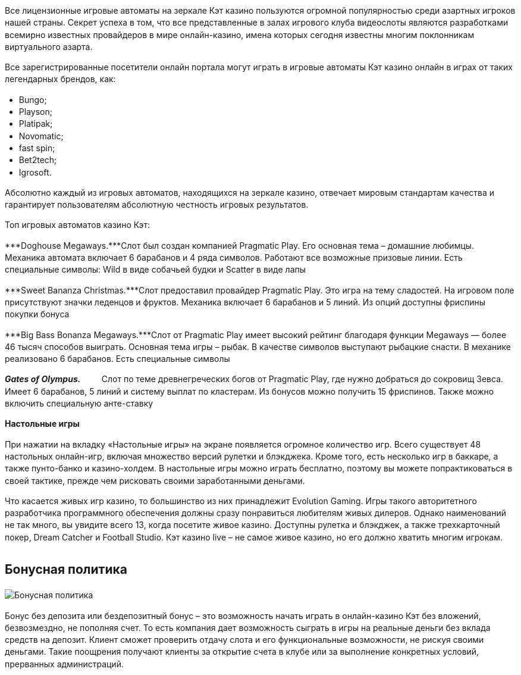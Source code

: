 Все лицензионные игровые автоматы на зеркале Кэт казино пользуются огромной популярностью среди азартных игроков нашей страны. Секрет успеха в том, что все представленные в залах игрового клуба видеослоты являются разработками всемирно известных провайдеров в мире онлайн-казино, имена которых сегодня известны многим поклонникам виртуального азарта.

Все зарегистрированные посетители онлайн портала могут играть в игровые автоматы Кэт казино онлайн в играх от таких легендарных брендов, как:

* Bungo;
* Playson;
* Platipak;
* Novomatic;
* fast spin;
* Bet2tech;
* Igrosoft.

Абсолютно каждый из игровых автоматов, находящихся на зеркале казино, отвечает мировым стандартам качества и гарантирует пользователям абсолютную честность игровых результатов.

Топ игровых автоматов казино Кэт:

***Doghouse Megaways.***Слот был создан компанией Pragmatic Play. Его основная тема – домашние любимцы. Механика автомата включает 6 барабанов и 4 ряда символов. Работают все возможные призовые линии. Есть специальные символы: Wild в виде собачьей будки и Scatter в виде лапы

***Sweet Bananza Christmas.***Слот предоставил провайдер Pragmatic Play. Это игра на тему сладостей. На игровом поле присутствуют значки леденцов и фруктов. Механика включает 6 барабанов и 5 линий. Из опций доступны фриспины покупки бонуса

***Big Bass Bonanza Megaways.***Слот от Pragmatic Play имеет высокий рейтинг благодаря функции Megaways — более 46 тысяч способов выиграть. Основная тема игры – рыбак. В качестве символов выступают рыбацкие снасти. В механике реализовано 6 барабанов. Есть специальные символы

***Gates of Olympus.***         Слот по теме древнегреческих богов от Pragmatic Play, где нужно добраться до сокровищ Зевса. Имеет 6 барабанов, 5 линий и систему выплат по кластерам. Из бонусов можно получить 15 фриспинов. Также можно включить специальную анте-ставку

**Настольные игры**

При нажатии на вкладку «Настольные игры» на экране появляется огромное количество игр. Всего существует 48 настольных онлайн-игр, включая множество версий рулетки и блэкджека. Кроме того, есть несколько игр в баккаре, а также пунто-банко и казино-холдем. В настольные игры можно играть бесплатно, поэтому вы можете попрактиковаться в своей тактике, прежде чем рисковать своими заработанными деньгами.

Что касается живых игр казино, то большинство из них принадлежит Evolution Gaming. Игры такого авторитетного разработчика программного обеспечения должны сразу понравиться любителям живых дилеров. Однако наименований не так много, вы увидите всего 13, когда посетите живое казино. Доступны рулетка и блэкджек, а также трехкарточный покер, Dream Catcher и Football Studio. Кэт казино live – не самое живое казино, но его должно хватить многим игрокам.

Бонусная политика
-----------------

![Бонусная политика](http://catcasino-uqv.top/wp-content/uploads/2024/07/9-Promocode-Cat-Casino-7.jpeg)

Бонус без депозита или бездепозитный бонус – это возможность начать играть в онлайн-казино Кэт без вложений, безвозмездно, не пополняя счет. То есть компания дает возможность сыграть в игры на реальные деньги без вклада средств на депозит. Клиент сможет проверить отдачу слота и его функциональные возможности, не рискуя своими деньгами. Такие поощрения получают клиенты за открытие счета в клубе или за выполнение конкретных условий, прерванных администраций.
